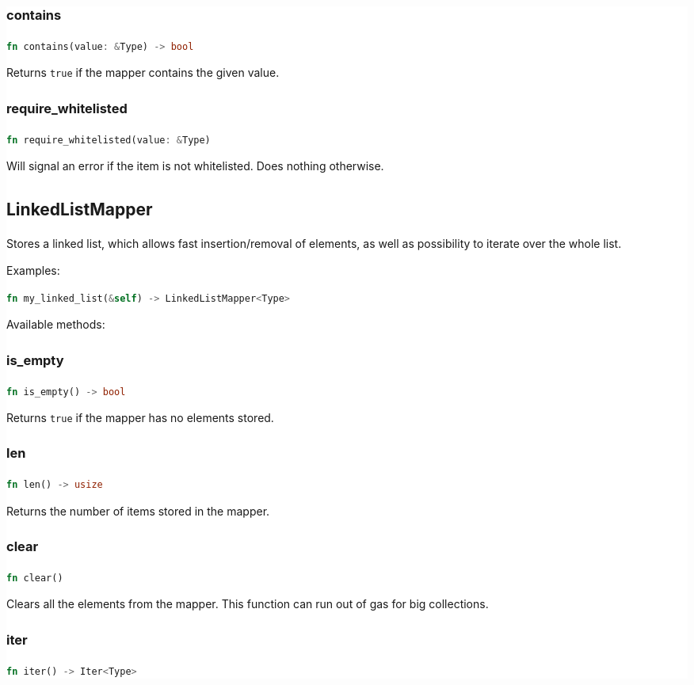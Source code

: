[comment]: # (mx-context-auto)

### contains
```rust
fn contains(value: &Type) -> bool
```

Returns `true` if the mapper contains the given value.

[comment]: # (mx-context-auto)

### require_whitelisted
```rust
fn require_whitelisted(value: &Type)
```

Will signal an error if the item is not whitelisted. Does nothing otherwise.

[comment]: # (mx-context-auto)

## LinkedListMapper

Stores a linked list, which allows fast insertion/removal of elements, as well as possibility to iterate over the whole list.

Examples:
```rust
fn my_linked_list(&self) -> LinkedListMapper<Type>
```

Available methods:

[comment]: # (mx-context-auto)

### is_empty
```rust
fn is_empty() -> bool
```

Returns `true` if the mapper has no elements stored.

[comment]: # (mx-context-auto)

### len
```rust
fn len() -> usize
```

Returns the number of items stored in the mapper.

[comment]: # (mx-context-auto)

### clear
```rust
fn clear()
```

Clears all the elements from the mapper. This function can run out of gas for big collections.

[comment]: # (mx-context-auto)

### iter
```rust
fn iter() -> Iter<Type>
```


[comment]: # (mx-abstract)